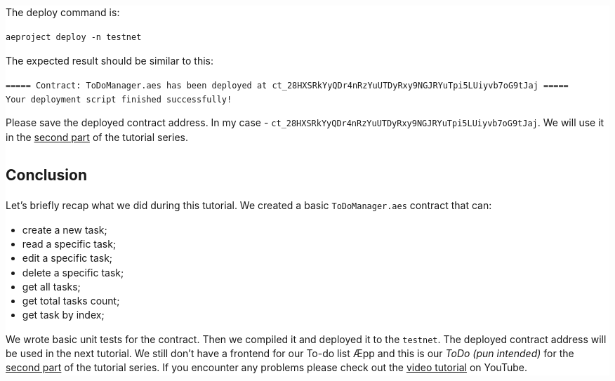 The deploy command is:
```
aeproject deploy -n testnet

```

The expected result should be similar to this:
```
===== Contract: ToDoManager.aes has been deployed at ct_28HXSRkYyQDr4nRzYuUTDyRxy9NGJRYuTpi5LUiyvb7oG9tJaj =====
Your deployment script finished successfully!
```

Please save the deployed contract address. In my case - ```ct_28HXSRkYyQDr4nRzYuUTDyRxy9NGJRYuTpi5LUiyvb7oG9tJaj```. We will use it in the [second part](build-to-do-list-aepp-2.md) of the tutorial series.

## Conclusion
Let’s briefly recap what we did during this tutorial. We created a basic ```ToDoManager.aes``` contract that can:
- create a new task;
- read a specific task;
- edit a specific task;
- delete a specific task;
- get all tasks;
- get total tasks count;
- get task by index;

We wrote basic unit tests for the contract. Then we compiled it and deployed it to the ```testnet```. The deployed contract address will be used in the next tutorial.
We still don’t have a frontend for our To-do list Æpp and this is our *ToDo (pun intended)* for the [second part](build-to-do-list-aepp-2.md) of the tutorial series. If you encounter any problems please check out the [video tutorial](https://www.youtube.com/watch?v=9fMpejyECC0&list=PLVz98HTQCJzRmy8naIh49mAW306kGyGXA) on YouTube.